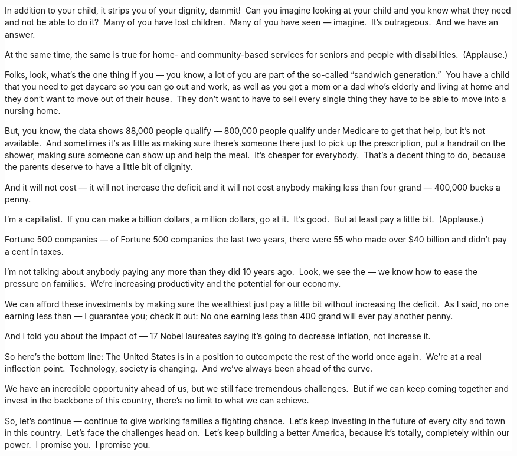 In addition to your child, it strips you of your dignity, dammit!  Can
you imagine looking at your child and you know what they need and not be
able to do it?  Many of you have lost children.  Many of you have seen —
imagine.  It’s outrageous.  And we have an answer.   
  
At the same time, the same is true for home- and community-based
services for seniors and people with disabilities.  (Applause.)  
  
Folks, look, what’s the one thing if you — you know, a lot of you are
part of the so-called “sandwich generation.”  You have a child that you
need to get daycare so you can go out and work, as well as you got a mom
or a dad who’s elderly and living at home and they don’t want to move
out of their house.  They don’t want to have to sell every single thing
they have to be able to move into a nursing home.   
  
But, you know, the data shows 88,000 people qualify — 800,000 people
qualify under Medicare to get that help, but it’s not available.  And
sometimes it’s as little as making sure there’s someone there just to
pick up the prescription, put a handrail on the shower, making sure
someone can show up and help the meal.  It’s cheaper for everybody. 
That’s a decent thing to do, because the parents deserve to have a
little bit of dignity.   
  
And it will not cost — it will not increase the deficit and it will not
cost anybody making less than four grand — 400,000 bucks a penny.  
  
I’m a capitalist.  If you can make a billion dollars, a million dollars,
go at it.  It’s good.  But at least pay a little bit.  (Applause.)  
  
Fortune 500 companies — of Fortune 500 companies the last two years,
there were 55 who made over $40 billion and didn’t pay a cent in
taxes.   
  
I’m not talking about anybody paying any more than they did 10 years
ago.  Look, we see the — we know how to ease the pressure on families. 
We’re increasing productivity and the potential for our economy.   
  
We can afford these investments by making sure the wealthiest just pay a
little bit without increasing the deficit.  As I said, no one earning
less than — I guarantee you; check it out: No one earning less than 400
grand will ever pay another penny.   
  
And I told you about the impact of — 17 Nobel laureates saying it’s
going to decrease inflation, not increase it.   
  
So here’s the bottom line: The United States is in a position to
outcompete the rest of the world once again.  We’re at a real inflection
point.  Technology, society is changing.  And we’ve always been ahead of
the curve.   
  
We have an incredible opportunity ahead of us, but we still face
tremendous challenges.  But if we can keep coming together and invest in
the backbone of this country, there’s no limit to what we can
achieve.   
  
So, let’s continue — continue to give working families a fighting
chance.  Let’s keep investing in the future of every city and town in
this country.  Let’s face the challenges head on.  Let’s keep building a
better America, because it’s totally, completely within our power.  I
promise you.  I promise you.   
  
